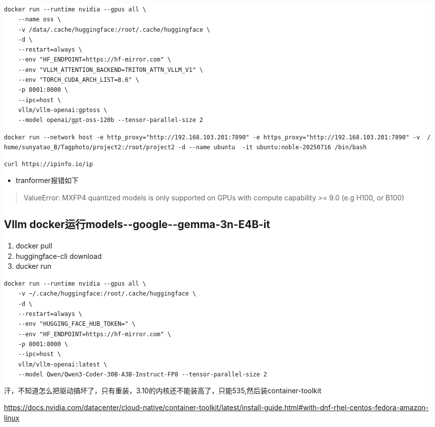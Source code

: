 ```
docker run --runtime nvidia --gpus all \
	--name oss \
    -v /data/.cache/huggingface:/root/.cache/huggingface \
    -d \
    --restart=always \
    --env "HF_ENDPOINT=https://hf-mirror.com" \
    --env "VLLM_ATTENTION_BACKEND=TRITON_ATTN_VLLM_V1" \
    --env "TORCH_CUDA_ARCH_LIST=8.6" \
    -p 8001:8000 \
    --ipc=host \
    vllm/vllm-openai:gptoss \
    --model openai/gpt-oss-120b --tensor-parallel-size 2
```

```shell
docker run --network host -e http_proxy="http://192.168.103.201:7890" -e https_proxy="http://192.168.103.201:7890" -v  /home/sunyatao_B/Tagphoto/project2:/root/project2 -d --name ubuntu  -it ubuntu:noble-20250716 /bin/bash
```



```shell
curl https://ipinfo.io/ip
```



- tranformer报错如下

> ValueError: MXFP4 quantized models is only supported on GPUs with compute capability >= 9.0 (e.g H100, or B100)

## Vllm docker运行models--google--gemma-3n-E4B-it

1. docker pull
2. huggingface-cli download
3. ducker run

```
docker run --runtime nvidia --gpus all \
    -v ~/.cache/huggingface:/root/.cache/huggingface \
    -d \
    --restart=always \
    --env "HUGGING_FACE_HUB_TOKEN=" \
    --env "HF_ENDPOINT=https://hf-mirror.com" \
    -p 8001:8000 \
    --ipc=host \
    vllm/vllm-openai:latest \
    --model Qwen/Qwen3-Coder-30B-A3B-Instruct-FP8 --tensor-parallel-size 2
```

汗，不知道怎么把驱动搞坏了，只有重装，3.10的内核还不能装高了，只能535,然后装container-toolkit

https://docs.nvidia.com/datacenter/cloud-native/container-toolkit/latest/install-guide.html#with-dnf-rhel-centos-fedora-amazon-linux
